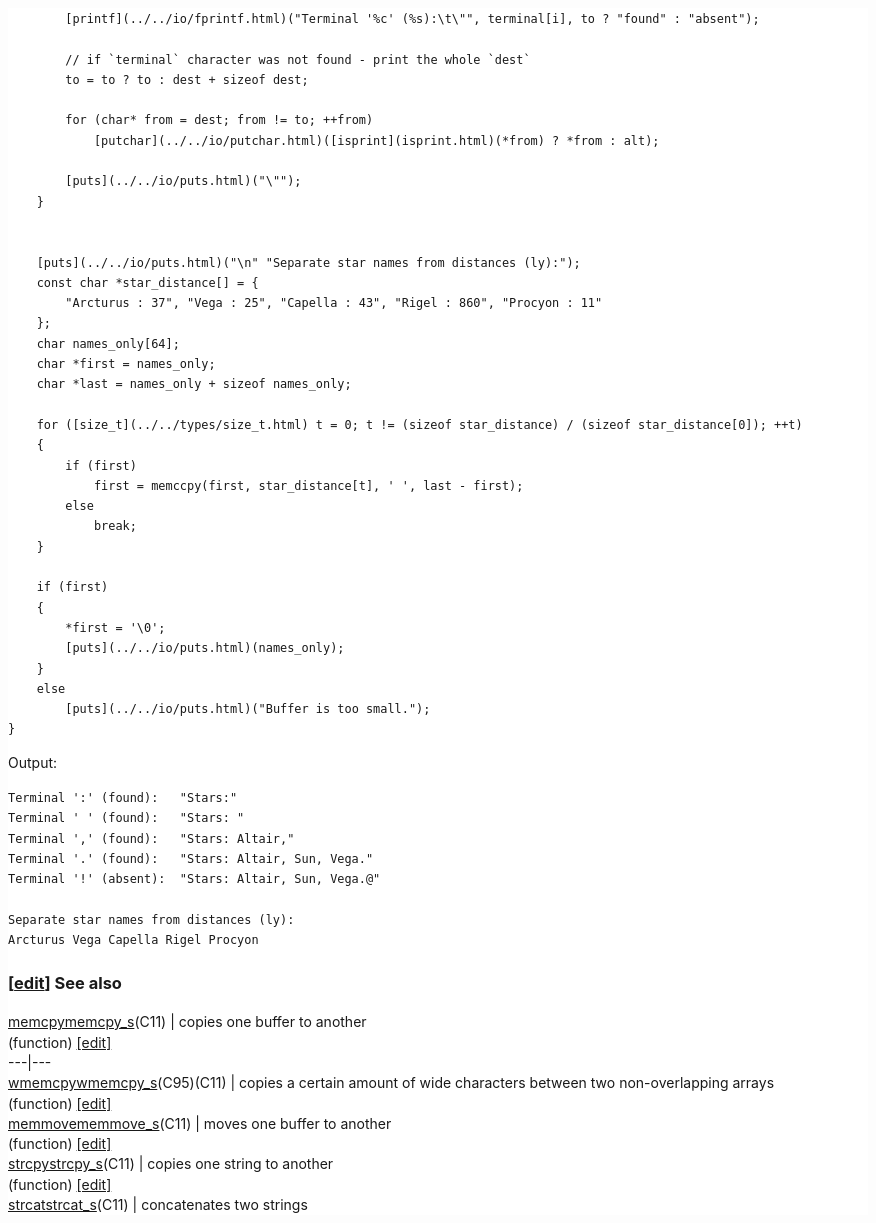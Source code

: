             [printf](../../io/fprintf.html)("Terminal '%c' (%s):\t\"", terminal[i], to ? "found" : "absent");
     
            // if `terminal` character was not found - print the whole `dest`
            to = to ? to : dest + sizeof dest;
     
            for (char* from = dest; from != to; ++from)
                [putchar](../../io/putchar.html)([isprint](isprint.html)(*from) ? *from : alt);
     
            [puts](../../io/puts.html)("\"");
        }
     
     
        [puts](../../io/puts.html)("\n" "Separate star names from distances (ly):");
        const char *star_distance[] = {
            "Arcturus : 37", "Vega : 25", "Capella : 43", "Rigel : 860", "Procyon : 11"
        };
        char names_only[64];
        char *first = names_only;
        char *last = names_only + sizeof names_only;
     
        for ([size_t](../../types/size_t.html) t = 0; t != (sizeof star_distance) / (sizeof star_distance[0]); ++t)
        {
            if (first)
                first = memccpy(first, star_distance[t], ' ', last - first);
            else
                break;
        }
     
        if (first)
        {
            *first = '\0';
            [puts](../../io/puts.html)(names_only);
        }
        else
            [puts](../../io/puts.html)("Buffer is too small.");
    }

Output: 
    
    
    Terminal ':' (found):   "Stars:"
    Terminal ' ' (found):   "Stars: "
    Terminal ',' (found):   "Stars: Altair,"
    Terminal '.' (found):   "Stars: Altair, Sun, Vega."
    Terminal '!' (absent):  "Stars: Altair, Sun, Vega.@"
     
    Separate star names from distances (ly):
    Arcturus Vega Capella Rigel Procyon

### [[edit](https://en.cppreference.com/mwiki/index.php?title=c/string/byte/memccpy&action=edit&section=5 "Edit section: See also")] See also

[ memcpymemcpy_s](memcpy.html "c/string/byte/memcpy")(C11) |  copies one buffer to another   
(function) [[edit]](https://en.cppreference.com/mwiki/index.php?title=Template:c/string/byte/dsc_memcpy&action=edit)  
---|---  
[ wmemcpywmemcpy_s](../wide/wmemcpy.html "c/string/wide/wmemcpy")(C95)(C11) |  copies a certain amount of wide characters between two non-overlapping arrays   
(function) [[edit]](https://en.cppreference.com/mwiki/index.php?title=Template:c/string/wide/dsc_wmemcpy&action=edit)  
[ memmovememmove_s](memmove.html "c/string/byte/memmove")(C11) |  moves one buffer to another   
(function) [[edit]](https://en.cppreference.com/mwiki/index.php?title=Template:c/string/byte/dsc_memmove&action=edit)  
[ strcpystrcpy_s](strcpy.html "c/string/byte/strcpy")(C11) |  copies one string to another   
(function) [[edit]](https://en.cppreference.com/mwiki/index.php?title=Template:c/string/byte/dsc_strcpy&action=edit)  
[ strcatstrcat_s](strcat.html "c/string/byte/strcat")(C11) |  concatenates two strings   